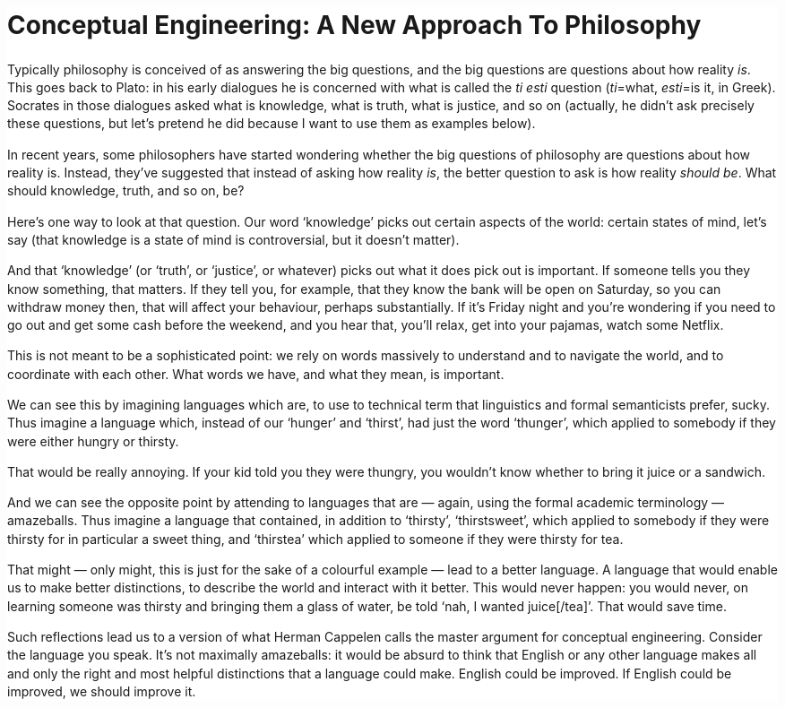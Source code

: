 # Conceptual Engineering: A New Approach To Philosophy

Typically philosophy is conceived of as answering the big questions, and the big
questions are questions about how reality *is*. This goes back to Plato: in his
early dialogues he is concerned with what is called the *ti esti* question
(*ti*=what, *esti*=is it, in Greek). Socrates in those dialogues asked what is
knowledge, what is truth, what is justice, and so on (actually, he didn’t ask
precisely these questions, but let’s pretend he did because I want to use them
as examples below).

In recent years, some philosophers have started wondering whether the big
questions of philosophy are questions about how reality is. Instead, they’ve
suggested that instead of asking how reality *is*, the better question to ask is
how reality *should* *be*. What should knowledge, truth, and so on, be?

Here’s one way to look at that question. Our word ‘knowledge’ picks out certain
aspects of the world: certain states of mind, let’s say (that knowledge is a
state of mind is controversial, but it doesn’t matter).

And that ‘knowledge’ (or ‘truth’, or ‘justice’, or whatever) picks out what it
does pick out is important. If someone tells you they know something, that
matters. If they tell you, for example, that they know the bank will be open on
Saturday, so you can withdraw money then, that will affect your behaviour,
perhaps substantially. If it’s Friday night and you’re wondering if you need to
go out and get some cash before the weekend, and you hear that, you’ll relax,
get into your pajamas, watch some Netflix.

This is not meant to be a sophisticated point: we rely on words massively to
understand and to navigate the world, and to coordinate with each other. What
words we have, and what they mean, is important.

We can see this by imagining languages which are, to use to technical term that
linguistics and formal semanticists prefer, sucky. Thus imagine a language
which, instead of our ‘hunger’ and ‘thirst’, had just the word ‘thunger’, which
applied to somebody if they were either hungry or thirsty.

That would be really annoying. If your kid told you they were thungry, you
wouldn’t know whether to bring it juice or a sandwich.

And we can see the opposite point by attending to languages that are — again,
using the formal academic terminology — amazeballs. Thus imagine a language that
contained, in addition to ‘thirsty’, ‘thirstsweet’, which applied to somebody if
they were thirsty for in particular a sweet thing, and ‘thirstea’ which applied
to someone if they were thirsty for tea.

That might — only might, this is just for the sake of a colourful example — lead
to a better language. A language that would enable us to make better
distinctions, to describe the world and interact with it better. This would
never happen: you would never, on learning someone was thirsty and bringing them
a glass of water, be told ‘nah, I wanted juice[/tea]’. That would save time.

Such reflections lead us to a version of what Herman Cappelen calls the master
argument for conceptual engineering. Consider the language you speak. It’s not
maximally amazeballs: it would be absurd to think that English or any other
language makes all and only the right and most helpful distinctions that a
language could make. English could be improved. If English could be improved, we
should improve it.
